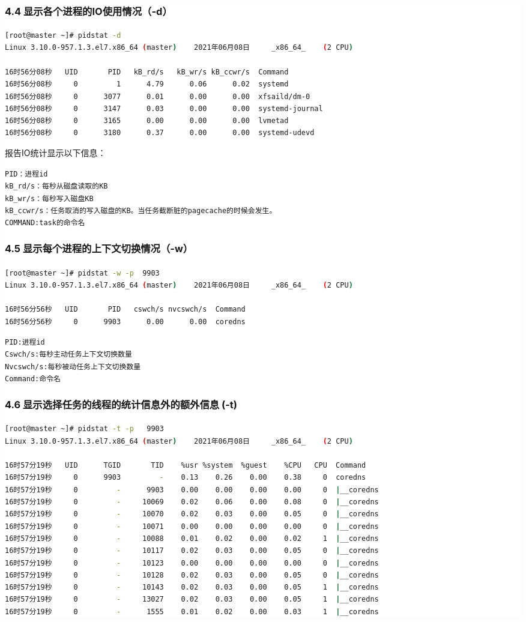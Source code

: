 ### 4.4 显示各个进程的IO使用情况（-d）

```bash
[root@master ~]# pidstat -d
Linux 3.10.0-957.1.3.el7.x86_64 (master) 	2021年06月08日 	_x86_64_	(2 CPU)

16时56分08秒   UID       PID   kB_rd/s   kB_wr/s kB_ccwr/s  Command
16时56分08秒     0         1      4.79      0.06      0.02  systemd
16时56分08秒     0      3077      0.01      0.00      0.00  xfsaild/dm-0
16时56分08秒     0      3147      0.03      0.00      0.00  systemd-journal
16时56分08秒     0      3165      0.00      0.00      0.00  lvmetad
16时56分08秒     0      3180      0.37      0.00      0.00  systemd-udevd

```


报告IO统计显示以下信息：

```bash
PID：进程id
kB_rd/s：每秒从磁盘读取的KB
kB_wr/s：每秒写入磁盘KB
kB_ccwr/s：任务取消的写入磁盘的KB。当任务截断脏的pagecache的时候会发生。
COMMAND:task的命令名
```

### 4.5 显示每个进程的上下文切换情况（-w）

```bash
[root@master ~]# pidstat -w -p  9903
Linux 3.10.0-957.1.3.el7.x86_64 (master) 	2021年06月08日 	_x86_64_	(2 CPU)

16时56分56秒   UID       PID   cswch/s nvcswch/s  Command
16时56分56秒     0      9903      0.00      0.00  coredns

```


```bash
PID:进程id
Cswch/s:每秒主动任务上下文切换数量
Nvcswch/s:每秒被动任务上下文切换数量
Command:命令名
```

### 4.6 显示选择任务的线程的统计信息外的额外信息 (-t)

```bash
[root@master ~]# pidstat -t -p   9903
Linux 3.10.0-957.1.3.el7.x86_64 (master) 	2021年06月08日 	_x86_64_	(2 CPU)

16时57分19秒   UID      TGID       TID    %usr %system  %guest    %CPU   CPU  Command
16时57分19秒     0      9903         -    0.13    0.26    0.00    0.38     0  coredns
16时57分19秒     0         -      9903    0.00    0.00    0.00    0.00     0  |__coredns
16时57分19秒     0         -     10069    0.02    0.06    0.00    0.08     0  |__coredns
16时57分19秒     0         -     10070    0.02    0.03    0.00    0.05     0  |__coredns
16时57分19秒     0         -     10071    0.00    0.00    0.00    0.00     0  |__coredns
16时57分19秒     0         -     10088    0.01    0.02    0.00    0.02     1  |__coredns
16时57分19秒     0         -     10117    0.02    0.03    0.00    0.05     0  |__coredns
16时57分19秒     0         -     10123    0.00    0.00    0.00    0.00     0  |__coredns
16时57分19秒     0         -     10128    0.02    0.03    0.00    0.05     0  |__coredns
16时57分19秒     0         -     10143    0.02    0.03    0.00    0.05     1  |__coredns
16时57分19秒     0         -     13027    0.02    0.03    0.00    0.05     1  |__coredns
16时57分19秒     0         -      1555    0.01    0.02    0.00    0.03     1  |__coredns

```
